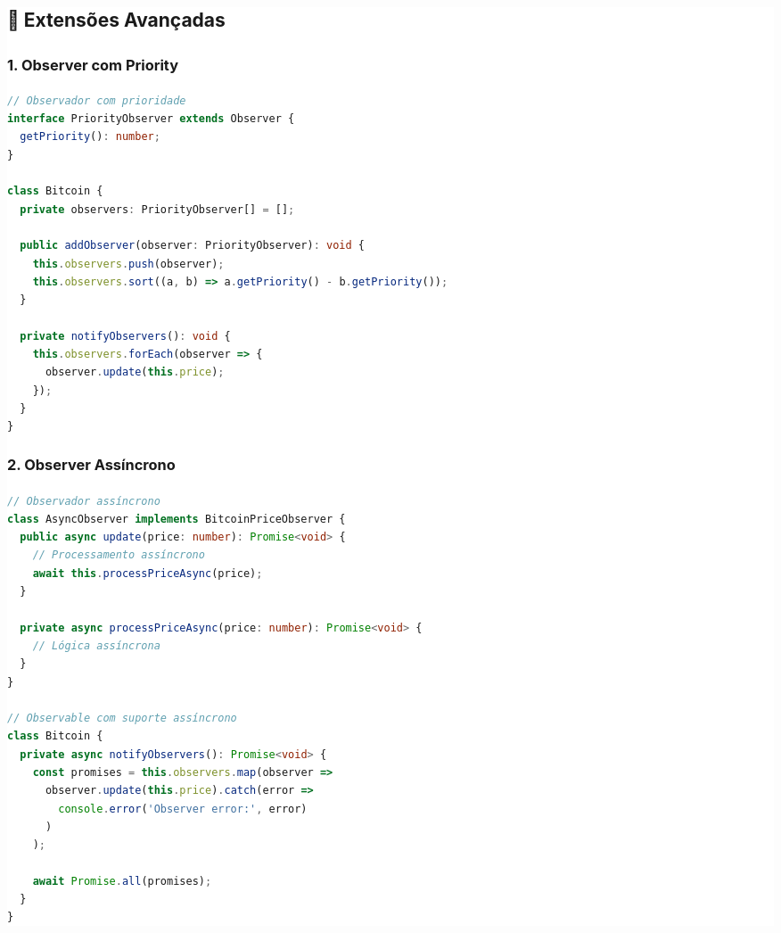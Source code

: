 ## 🔧 Extensões Avançadas

### **1. Observer com Priority**

```typescript
// Observador com prioridade
interface PriorityObserver extends Observer {
  getPriority(): number;
}

class Bitcoin {
  private observers: PriorityObserver[] = [];
  
  public addObserver(observer: PriorityObserver): void {
    this.observers.push(observer);
    this.observers.sort((a, b) => a.getPriority() - b.getPriority());
  }
  
  private notifyObservers(): void {
    this.observers.forEach(observer => {
      observer.update(this.price);
    });
  }
}
```

### **2. Observer Assíncrono**

```typescript
// Observador assíncrono
class AsyncObserver implements BitcoinPriceObserver {
  public async update(price: number): Promise<void> {
    // Processamento assíncrono
    await this.processPriceAsync(price);
  }
  
  private async processPriceAsync(price: number): Promise<void> {
    // Lógica assíncrona
  }
}

// Observable com suporte assíncrono
class Bitcoin {
  private async notifyObservers(): Promise<void> {
    const promises = this.observers.map(observer => 
      observer.update(this.price).catch(error => 
        console.error('Observer error:', error)
      )
    );
    
    await Promise.all(promises);
  }
}
```
